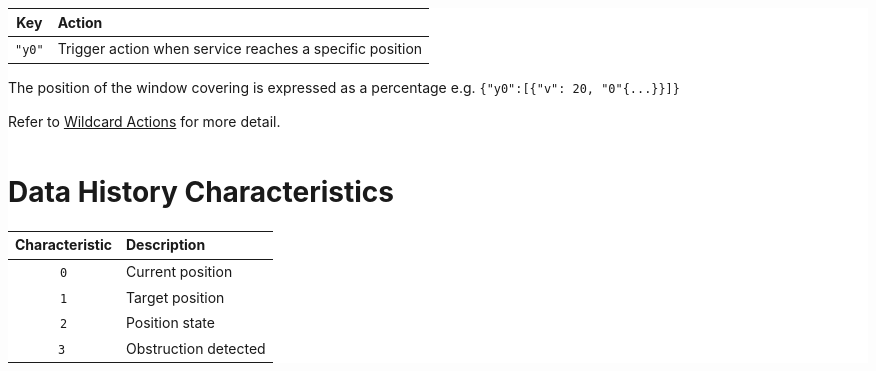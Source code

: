 | Key | Action |
|:------:|:-----|
| `"y0"` | Trigger action when service reaches a specific position

The position of the window covering is expressed as a percentage
e.g. `{"y0":[{"v": 20, "0"{...}}]}`

Refer to [Wildcard Actions](Accessory-Configuration#Wildcard-Actions) for
more detail.

# Data History Characteristics

| Characteristic | Description |
|:------:|:-----|
| `0` | Current position
| `1` | Target position
| `2` | Position state
| `3` | Obstruction detected

